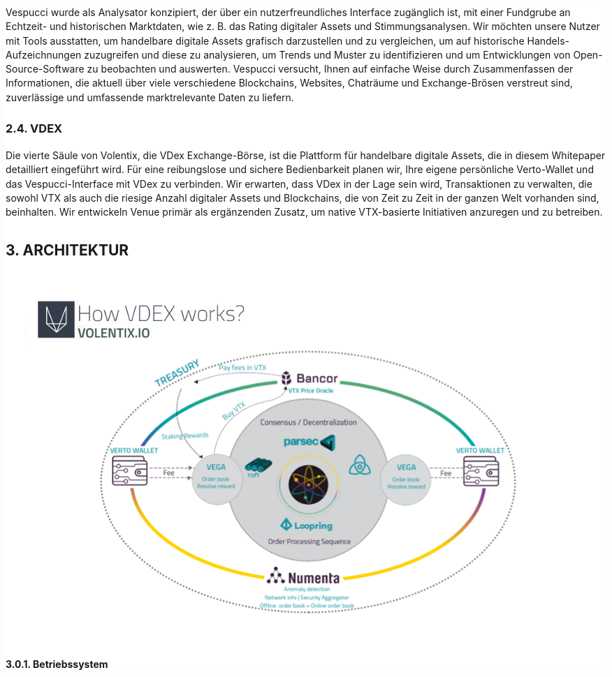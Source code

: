 Vespucci wurde als Analysator konzipiert, der über ein nutzerfreundliches Interface zugänglich ist, mit einer Fundgrube an Echtzeit- und historischen Marktdaten, wie z. B. das Rating digitaler Assets und Stimmungsanalysen. Wir möchten unsere Nutzer mit Tools ausstatten, um handelbare digitale Assets grafisch darzustellen und zu vergleichen, um auf historische Handels-Aufzeichnungen zuzugreifen und diese zu analysieren, um Trends und Muster zu identifizieren und um Entwicklungen von Open-Source-Software zu beobachten und auswerten. Vespucci versucht, Ihnen auf einfache Weise durch Zusammenfassen der Informationen, die aktuell über viele verschiedene Blockchains, Websites, Chaträume und Exchange-Brösen verstreut sind, zuverlässige und umfassende marktrelevante Daten zu liefern.

### 2.4. VDEX

Die vierte Säule von Volentix, die VDex Exchange-Börse, ist die Plattform für handelbare digitale Assets, die in diesem Whitepaper detailliert eingeführt wird. Für eine reibungslose und sichere Bedienbarkeit planen wir, Ihre eigene persönliche Verto-Wallet und das Vespucci-Interface mit VDex zu verbinden. Wir erwarten, dass VDex in der Lage sein wird, Transaktionen zu verwalten, die sowohl VTX als auch die riesige Anzahl digitaler Assets und Blockchains, die von Zeit zu Zeit in der ganzen Welt vorhanden sind, beinhalten. Wir entwickeln Venue primär als ergänzenden Zusatz, um native VTX-basierte Initiativen anzuregen und zu betreiben.

## 3. ARCHITEKTUR

![](../8.jpg)

#### 3.0.1. Betriebssystem
